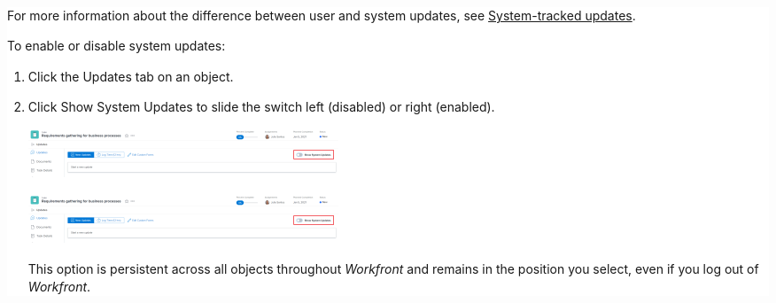 For more information about the difference between user and system updates, see [System-tracked updates](../../administration-and-setup/set-up-workfront/system-tracked-update-feeds/system-tracked-update-feeds.md).

To enable or disable system updates:

<ol> 
 <li style="font-weight: normal;" value="1">Click the <span class="bold">Updates</span> tab on an&nbsp;object.</li> 
 <li value="2"> <p>Click <span class="bold">Show System Updates</span> to slide the switch left (disabled) or right (enabled).<br></p> <draft-comment>
   <p data-mc-conditions="QuicksilverOrClassic.Quicksilver"> <img src="assets/show-system-updates-qs-350x55.png" style="width: 350;height: 55;"> <br> </p>
  </draft-comment><p data-mc-conditions="QuicksilverOrClassic.Quicksilver"> <img src="assets/show-system-updates-qs-350x55.png" style="width: 350;height: 55;"> <br> </p> <p>This option&nbsp;is persistent across all objects throughout <em>Workfront</em> and remains in the position you select, even if you log out of <em>Workfront</em>.</p> </li> 
</ol>

